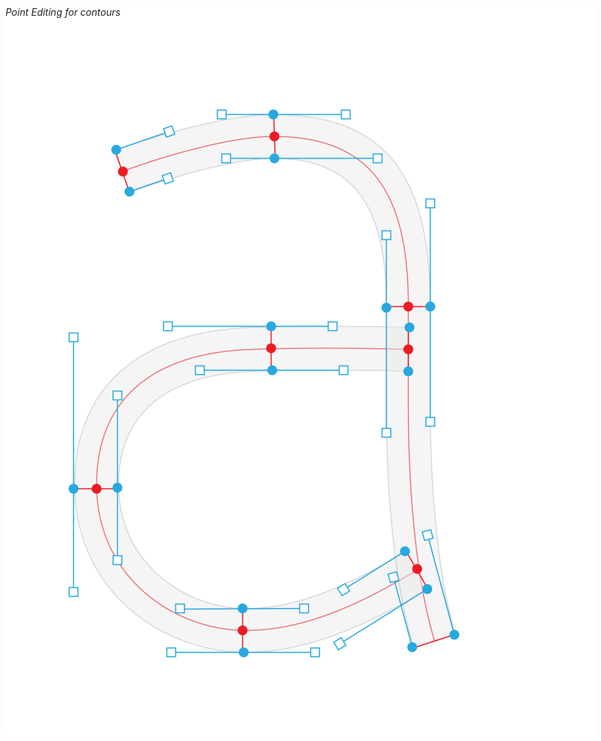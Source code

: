 </Box>

*Point Editing for contours*

</Column>
<Column start="7" end="13">
<Box line>

[![status](./sketch/a_skelet.png)](./sketch/a_skelet.png)
